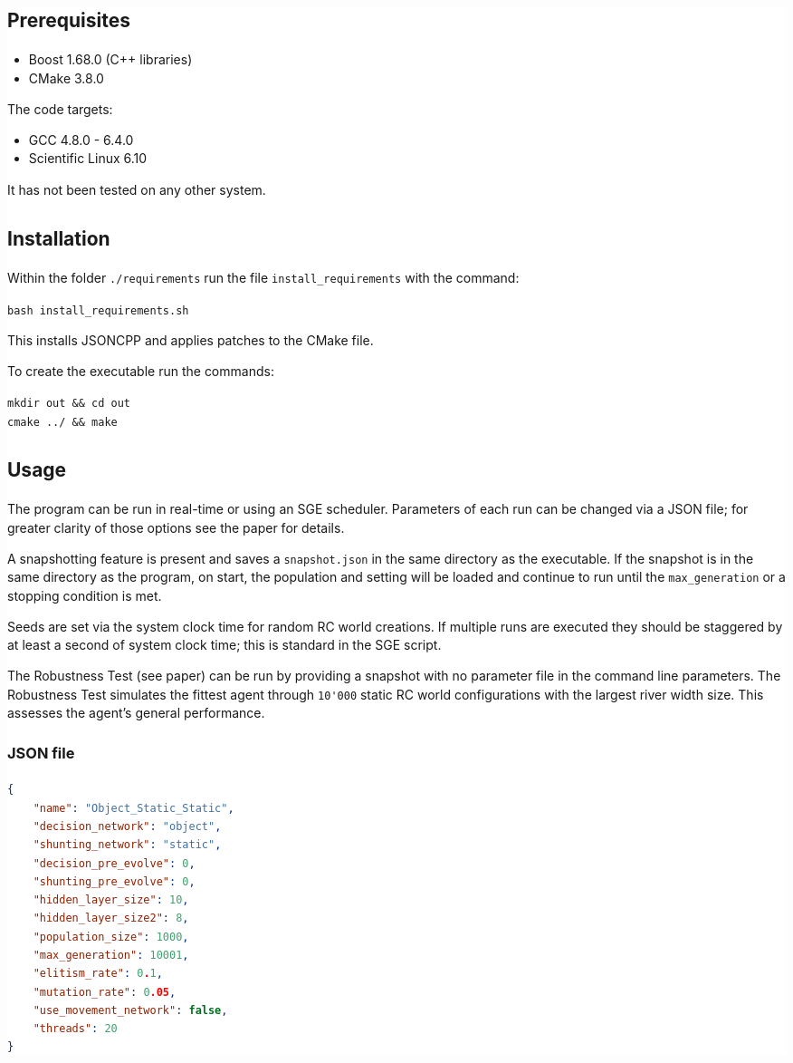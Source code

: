 ## Prerequisites

* Boost 1.68.0 (C++ libraries) 
* CMake 3.8.0

The code targets:
* GCC 4.8.0 - 6.4.0
* Scientific Linux 6.10

It has not been tested on any other system.

## Installation

Within the folder `./requirements` run the file `install_requirements` with the command:


```shell
bash install_requirements.sh
```

This installs JSONCPP and applies patches to the CMake file.

To create the executable run the commands:

```shell
mkdir out && cd out
cmake ../ && make
```


## Usage

The program can be run in real-time or using an SGE scheduler. Parameters of each run can be changed via a JSON file; for greater clarity of those options see the paper for details.

A snapshotting feature is present and saves a `snapshot.json` in the same directory as the executable. If the snapshot is in the same directory as the program, on start, the population and setting will be loaded and continue to run until the `max_generation` or a stopping condition is met.

Seeds are set via the system clock time for random RC world creations. If multiple runs are executed they should be staggered by at least a second of system clock time; this is standard in the SGE script. 

The Robustness Test (see paper) can be run by providing a snapshot with no parameter file in the command line parameters. The Robustness Test simulates the fittest agent through `10'000` static RC world configurations with the largest river width size. This assesses the agent’s general performance. 

### JSON file


```json
{
    "name": "Object_Static_Static",
    "decision_network": "object",
    "shunting_network": "static",
    "decision_pre_evolve": 0,
    "shunting_pre_evolve": 0,
    "hidden_layer_size": 10,
    "hidden_layer_size2": 8,
    "population_size": 1000,
    "max_generation": 10001,
    "elitism_rate": 0.1,
    "mutation_rate": 0.05,
    "use_movement_network": false,
    "threads": 20
}
```
